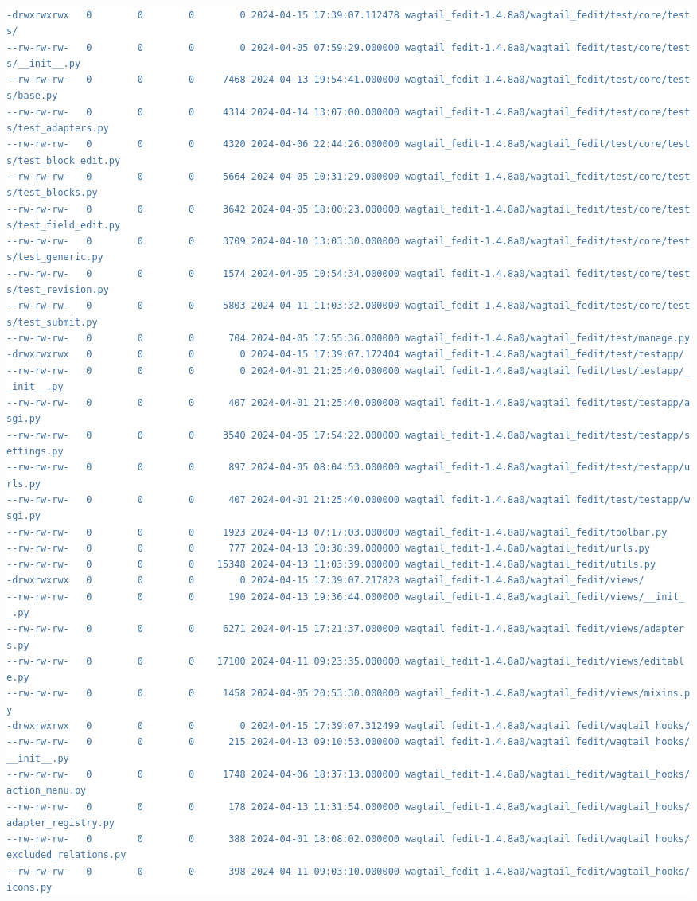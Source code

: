 ```diff
-drwxrwxrwx   0        0        0        0 2024-04-15 17:39:07.112478 wagtail_fedit-1.4.8a0/wagtail_fedit/test/core/tests/
--rw-rw-rw-   0        0        0        0 2024-04-05 07:59:29.000000 wagtail_fedit-1.4.8a0/wagtail_fedit/test/core/tests/__init__.py
--rw-rw-rw-   0        0        0     7468 2024-04-13 19:54:41.000000 wagtail_fedit-1.4.8a0/wagtail_fedit/test/core/tests/base.py
--rw-rw-rw-   0        0        0     4314 2024-04-14 13:07:00.000000 wagtail_fedit-1.4.8a0/wagtail_fedit/test/core/tests/test_adapters.py
--rw-rw-rw-   0        0        0     4320 2024-04-06 22:44:26.000000 wagtail_fedit-1.4.8a0/wagtail_fedit/test/core/tests/test_block_edit.py
--rw-rw-rw-   0        0        0     5664 2024-04-05 10:31:29.000000 wagtail_fedit-1.4.8a0/wagtail_fedit/test/core/tests/test_blocks.py
--rw-rw-rw-   0        0        0     3642 2024-04-05 18:00:23.000000 wagtail_fedit-1.4.8a0/wagtail_fedit/test/core/tests/test_field_edit.py
--rw-rw-rw-   0        0        0     3709 2024-04-10 13:03:30.000000 wagtail_fedit-1.4.8a0/wagtail_fedit/test/core/tests/test_generic.py
--rw-rw-rw-   0        0        0     1574 2024-04-05 10:54:34.000000 wagtail_fedit-1.4.8a0/wagtail_fedit/test/core/tests/test_revision.py
--rw-rw-rw-   0        0        0     5803 2024-04-11 11:03:32.000000 wagtail_fedit-1.4.8a0/wagtail_fedit/test/core/tests/test_submit.py
--rw-rw-rw-   0        0        0      704 2024-04-05 17:55:36.000000 wagtail_fedit-1.4.8a0/wagtail_fedit/test/manage.py
-drwxrwxrwx   0        0        0        0 2024-04-15 17:39:07.172404 wagtail_fedit-1.4.8a0/wagtail_fedit/test/testapp/
--rw-rw-rw-   0        0        0        0 2024-04-01 21:25:40.000000 wagtail_fedit-1.4.8a0/wagtail_fedit/test/testapp/__init__.py
--rw-rw-rw-   0        0        0      407 2024-04-01 21:25:40.000000 wagtail_fedit-1.4.8a0/wagtail_fedit/test/testapp/asgi.py
--rw-rw-rw-   0        0        0     3540 2024-04-05 17:54:22.000000 wagtail_fedit-1.4.8a0/wagtail_fedit/test/testapp/settings.py
--rw-rw-rw-   0        0        0      897 2024-04-05 08:04:53.000000 wagtail_fedit-1.4.8a0/wagtail_fedit/test/testapp/urls.py
--rw-rw-rw-   0        0        0      407 2024-04-01 21:25:40.000000 wagtail_fedit-1.4.8a0/wagtail_fedit/test/testapp/wsgi.py
--rw-rw-rw-   0        0        0     1923 2024-04-13 07:17:03.000000 wagtail_fedit-1.4.8a0/wagtail_fedit/toolbar.py
--rw-rw-rw-   0        0        0      777 2024-04-13 10:38:39.000000 wagtail_fedit-1.4.8a0/wagtail_fedit/urls.py
--rw-rw-rw-   0        0        0    15348 2024-04-13 11:03:39.000000 wagtail_fedit-1.4.8a0/wagtail_fedit/utils.py
-drwxrwxrwx   0        0        0        0 2024-04-15 17:39:07.217828 wagtail_fedit-1.4.8a0/wagtail_fedit/views/
--rw-rw-rw-   0        0        0      190 2024-04-13 19:36:44.000000 wagtail_fedit-1.4.8a0/wagtail_fedit/views/__init__.py
--rw-rw-rw-   0        0        0     6271 2024-04-15 17:21:37.000000 wagtail_fedit-1.4.8a0/wagtail_fedit/views/adapters.py
--rw-rw-rw-   0        0        0    17100 2024-04-11 09:23:35.000000 wagtail_fedit-1.4.8a0/wagtail_fedit/views/editable.py
--rw-rw-rw-   0        0        0     1458 2024-04-05 20:53:30.000000 wagtail_fedit-1.4.8a0/wagtail_fedit/views/mixins.py
-drwxrwxrwx   0        0        0        0 2024-04-15 17:39:07.312499 wagtail_fedit-1.4.8a0/wagtail_fedit/wagtail_hooks/
--rw-rw-rw-   0        0        0      215 2024-04-13 09:10:53.000000 wagtail_fedit-1.4.8a0/wagtail_fedit/wagtail_hooks/__init__.py
--rw-rw-rw-   0        0        0     1748 2024-04-06 18:37:13.000000 wagtail_fedit-1.4.8a0/wagtail_fedit/wagtail_hooks/action_menu.py
--rw-rw-rw-   0        0        0      178 2024-04-13 11:31:54.000000 wagtail_fedit-1.4.8a0/wagtail_fedit/wagtail_hooks/adapter_registry.py
--rw-rw-rw-   0        0        0      388 2024-04-01 18:08:02.000000 wagtail_fedit-1.4.8a0/wagtail_fedit/wagtail_hooks/excluded_relations.py
--rw-rw-rw-   0        0        0      398 2024-04-11 09:03:10.000000 wagtail_fedit-1.4.8a0/wagtail_fedit/wagtail_hooks/icons.py
```